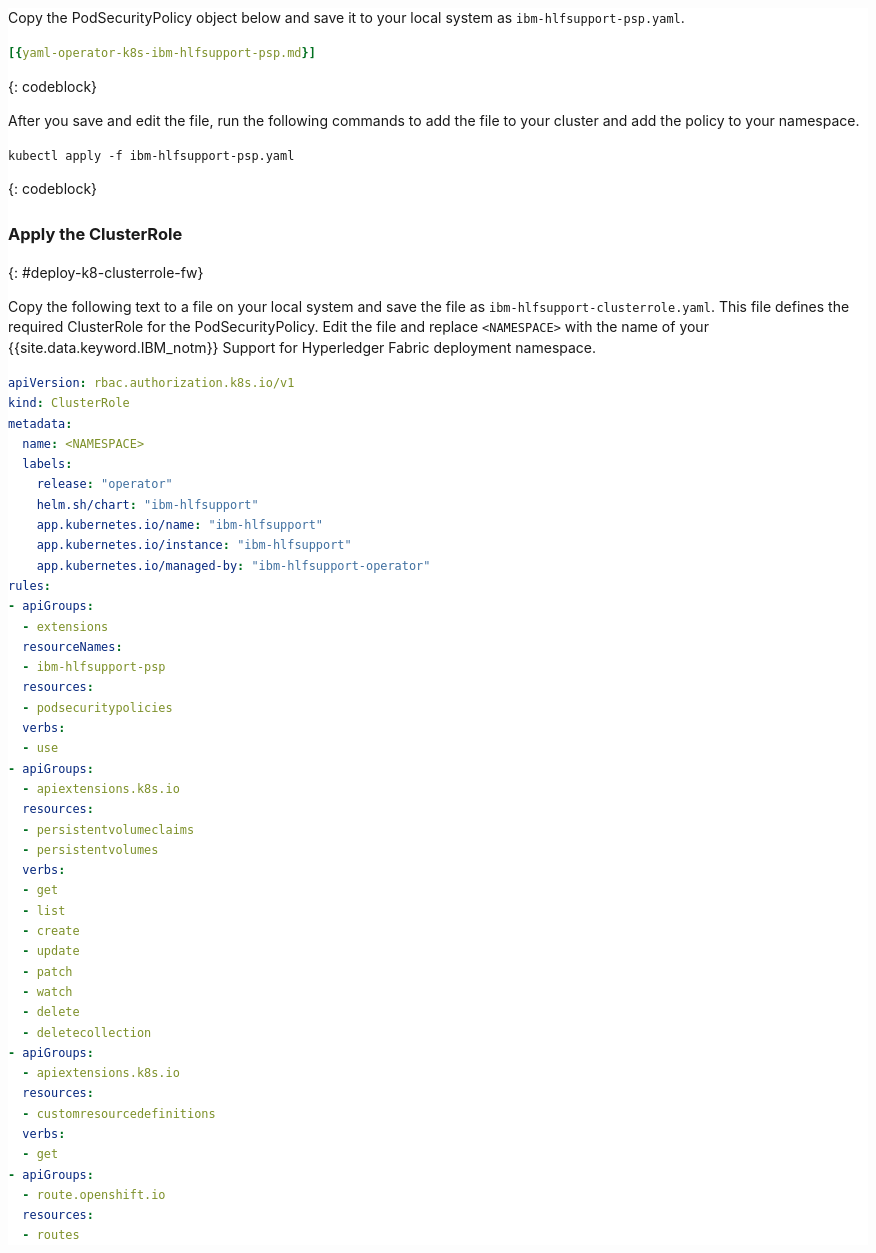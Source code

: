 Copy the PodSecurityPolicy object below and save it to your local system as `ibm-hlfsupport-psp.yaml`.
```yaml
[{yaml-operator-k8s-ibm-hlfsupport-psp.md}]
```
{: codeblock}

After you save and edit the file, run the following commands to add the file to your cluster and add the policy to your namespace.
```
kubectl apply -f ibm-hlfsupport-psp.yaml
```
{: codeblock}

### Apply the ClusterRole  
{: #deploy-k8-clusterrole-fw}

Copy the following text to a file on your local system and save the file as `ibm-hlfsupport-clusterrole.yaml`. This file defines the required ClusterRole for the PodSecurityPolicy. Edit the file and replace `<NAMESPACE>` with the name of your {{site.data.keyword.IBM_notm}} Support for Hyperledger Fabric deployment namespace.

```yaml
apiVersion: rbac.authorization.k8s.io/v1
kind: ClusterRole
metadata:
  name: <NAMESPACE>
  labels:
    release: "operator"
    helm.sh/chart: "ibm-hlfsupport"
    app.kubernetes.io/name: "ibm-hlfsupport"
    app.kubernetes.io/instance: "ibm-hlfsupport"
    app.kubernetes.io/managed-by: "ibm-hlfsupport-operator"
rules:
- apiGroups:
  - extensions
  resourceNames:
  - ibm-hlfsupport-psp
  resources:
  - podsecuritypolicies
  verbs:
  - use
- apiGroups:
  - apiextensions.k8s.io
  resources:
  - persistentvolumeclaims
  - persistentvolumes
  verbs:
  - get
  - list
  - create
  - update
  - patch
  - watch
  - delete
  - deletecollection
- apiGroups:
  - apiextensions.k8s.io
  resources:
  - customresourcedefinitions
  verbs:
  - get
- apiGroups:
  - route.openshift.io
  resources:
  - routes
```